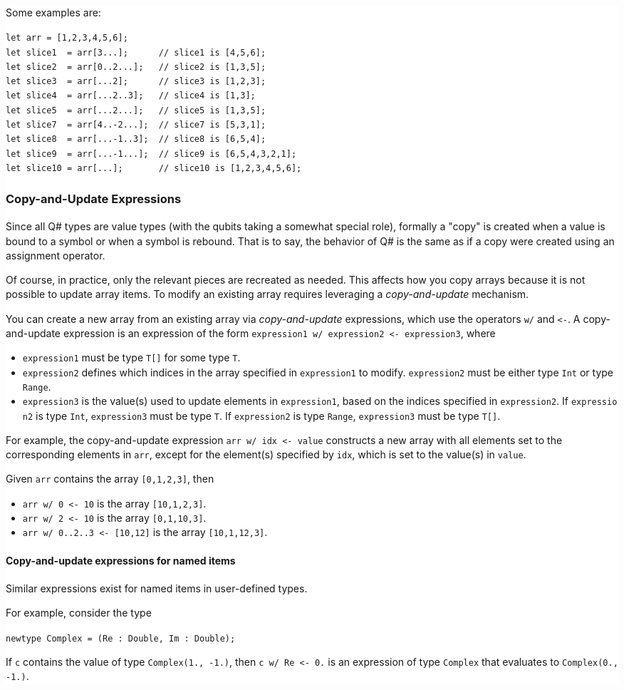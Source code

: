 Some examples are:

```qsharp
let arr = [1,2,3,4,5,6];
let slice1  = arr[3...];      // slice1 is [4,5,6];
let slice2  = arr[0..2...];   // slice2 is [1,3,5];
let slice3  = arr[...2];      // slice3 is [1,2,3];
let slice4  = arr[...2..3];   // slice4 is [1,3];
let slice5  = arr[...2...];   // slice5 is [1,3,5];
let slice7  = arr[4..-2...];  // slice7 is [5,3,1];
let slice8  = arr[...-1..3];  // slice8 is [6,5,4];
let slice9  = arr[...-1...];  // slice9 is [6,5,4,3,2,1];
let slice10 = arr[...];       // slice10 is [1,2,3,4,5,6];
```

### Copy-and-Update Expressions

Since all Q# types are value types (with the qubits taking a somewhat special role), formally a "copy" is created when a value is bound to a symbol or when a symbol is rebound. That is to say, the behavior of Q# is the same as if a copy were created using an assignment operator. 

Of course, in practice, only the relevant pieces are recreated as needed. This affects how you copy arrays because it is not possible to update array items. To modify an existing array requires leveraging a *copy-and-update* mechanism.

You can create a new array from an existing array via *copy-and-update* expressions, which use the operators `w/` and `<-`.
A copy-and-update expression is an expression of the form `expression1 w/ expression2 <- expression3`, where

* `expression1` must be type `T[]` for some type `T`.
* `expression2` defines which indices in the array specified in `expression1` to modify. `expression2` must be either type `Int` or type `Range`.
* `expression3` is the value(s) used to update elements in `expression1`, based on the indices specified in `expression2`. If `expression2` is type `Int`, `expression3` must be type `T`. If `expression2` is type `Range`, `expression3` must be type `T[]`.

For example, the copy-and-update expression `arr w/ idx <- value` constructs a new array with all elements set to the corresponding elements in `arr`, except for the element(s) specified by `idx`, which is set to the value(s) in `value`. 

Given `arr` contains the array `[0,1,2,3]`, then 

- `arr w/ 0 <- 10` is the array `[10,1,2,3]`.
- `arr w/ 2 <- 10` is the array `[0,1,10,3]`.
- `arr w/ 0..2..3 <- [10,12]` is the array `[10,1,12,3]`.

#### Copy-and-update expressions for named items

Similar expressions exist for named items in user-defined types. 

For example, consider the type 

```qsharp
newtype Complex = (Re : Double, Im : Double);
```
If `c` contains the value of type `Complex(1., -1.)`, then `c w/ Re <- 0.` is an expression of type `Complex` that evaluates to `Complex(0., -1.)`.
